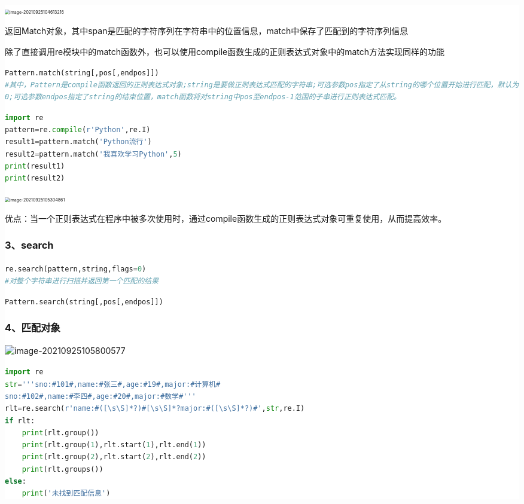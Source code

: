 <img src="C:\Users\leenco\AppData\Roaming\Typora\typora-user-images\image-20210925104613216.png" alt="image-20210925104613216" style="zoom:50%;" />

返回Match对象，其中span是匹配的字符序列在字符串中的位置信息，match中保存了匹配到的字符序列信息



除了直接调用re模块中的match函数外，也可以使用compile函数生成的正则表达式对象中的match方法实现同样的功能

```python
Pattern.match(string[,pos[,endpos]])
#其中，Pattern是compile函数返回的正则表达式对象;string是要做正则表达式匹配的字符串;可选参数pos指定了从string的哪个位置开始进行匹配，默认为0;可选参数endpos指定了string的结束位置，match函数将对string中pos至endpos-1范围的子串进行正则表达式匹配。
```

```python
import re
pattern=re.compile(r'Python',re.I)
result1=pattern.match('Python流行')
result2=pattern.match('我喜欢学习Python',5)
print(result1)
print(result2)
```

<img src="C:\Users\leenco\AppData\Roaming\Typora\typora-user-images\image-20210925105304861.png" alt="image-20210925105304861" style="zoom:50%;" />

优点：当一个正则表达式在程序中被多次使用时，通过compile函数生成的正则表达式对象可重复使用，从而提高效率。



### 3、search

```python
re.search(pattern,string,flags=0)
#对整个字符串进行扫描并返回第一个匹配的结果
```

```python
Pattern.search(string[,pos[,endpos]])
```



### 4、匹配对象

![image-20210925105800577](C:\Users\leenco\AppData\Roaming\Typora\typora-user-images\image-20210925105800577.png)

```python
import re
str='''sno:#101#,name:#张三#,age:#19#,major:#计算机#
sno:#102#,name:#李四#,age:#20#,major:#数学#'''
rlt=re.search(r'name:#([\s\S]*?)#[\s\S]*?major:#([\s\S]*?)#',str,re.I)
if rlt:
    print(rlt.group())
    print(rlt.group(1),rlt.start(1),rlt.end(1))
    print(rlt.group(2),rlt.start(2),rlt.end(2))
    print(rlt.groups())
else:
    print('未找到匹配信息')
```
